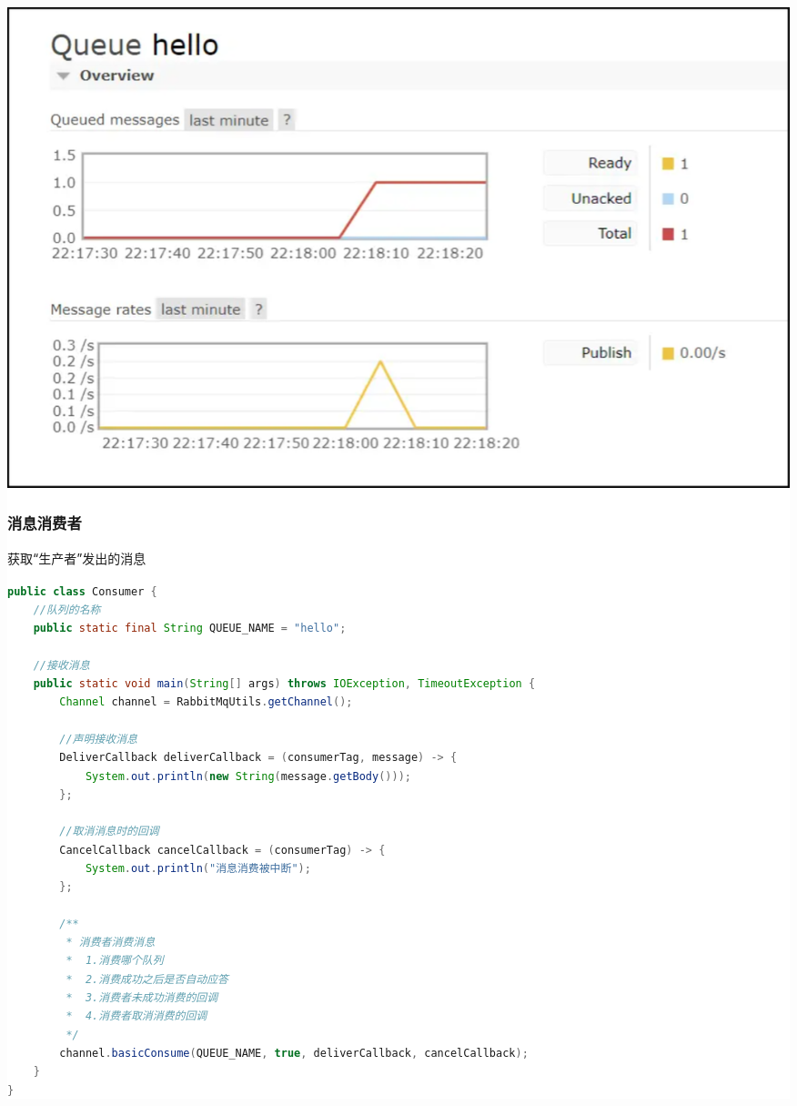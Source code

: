 ![image-20230406082108779](./assets/image-20230406082108779.png)

### 消息消费者

获取“生产者”发出的消息

```java
public class Consumer {
    //队列的名称
    public static final String QUEUE_NAME = "hello";

    //接收消息
    public static void main(String[] args) throws IOException, TimeoutException {
        Channel channel = RabbitMqUtils.getChannel();

        //声明接收消息
        DeliverCallback deliverCallback = (consumerTag, message) -> {
            System.out.println(new String(message.getBody()));
        };

        //取消消息时的回调
        CancelCallback cancelCallback = (consumerTag) -> {
            System.out.println("消息消费被中断");
        };

        /**
         * 消费者消费消息
         *  1.消费哪个队列
         *  2.消费成功之后是否自动应答
         *  3.消费者未成功消费的回调
         *  4.消费者取消消费的回调
         */
        channel.basicConsume(QUEUE_NAME, true, deliverCallback, cancelCallback);
    }
}
```
